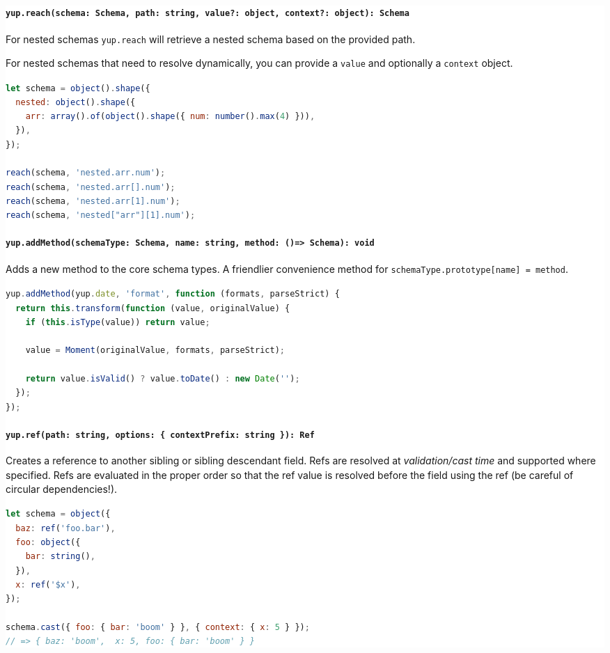 #### `yup.reach(schema: Schema, path: string, value?: object, context?: object): Schema`

For nested schemas `yup.reach` will retrieve a nested schema based on the provided path.

For nested schemas that need to resolve dynamically, you can provide a `value` and optionally
a `context` object.

```js
let schema = object().shape({
  nested: object().shape({
    arr: array().of(object().shape({ num: number().max(4) })),
  }),
});

reach(schema, 'nested.arr.num');
reach(schema, 'nested.arr[].num');
reach(schema, 'nested.arr[1].num');
reach(schema, 'nested["arr"][1].num');
```

#### `yup.addMethod(schemaType: Schema, name: string, method: ()=> Schema): void`

Adds a new method to the core schema types. A friendlier convenience method for `schemaType.prototype[name] = method`.

```js
yup.addMethod(yup.date, 'format', function (formats, parseStrict) {
  return this.transform(function (value, originalValue) {
    if (this.isType(value)) return value;

    value = Moment(originalValue, formats, parseStrict);

    return value.isValid() ? value.toDate() : new Date('');
  });
});
```

#### `yup.ref(path: string, options: { contextPrefix: string }): Ref`

Creates a reference to another sibling or sibling descendant field. Refs are resolved
at _validation/cast time_ and supported where specified. Refs are evaluated in the proper order so that
the ref value is resolved before the field using the ref (be careful of circular dependencies!).

```js
let schema = object({
  baz: ref('foo.bar'),
  foo: object({
    bar: string(),
  }),
  x: ref('$x'),
});

schema.cast({ foo: { bar: 'boom' } }, { context: { x: 5 } });
// => { baz: 'boom',  x: 5, foo: { bar: 'boom' } }
```
